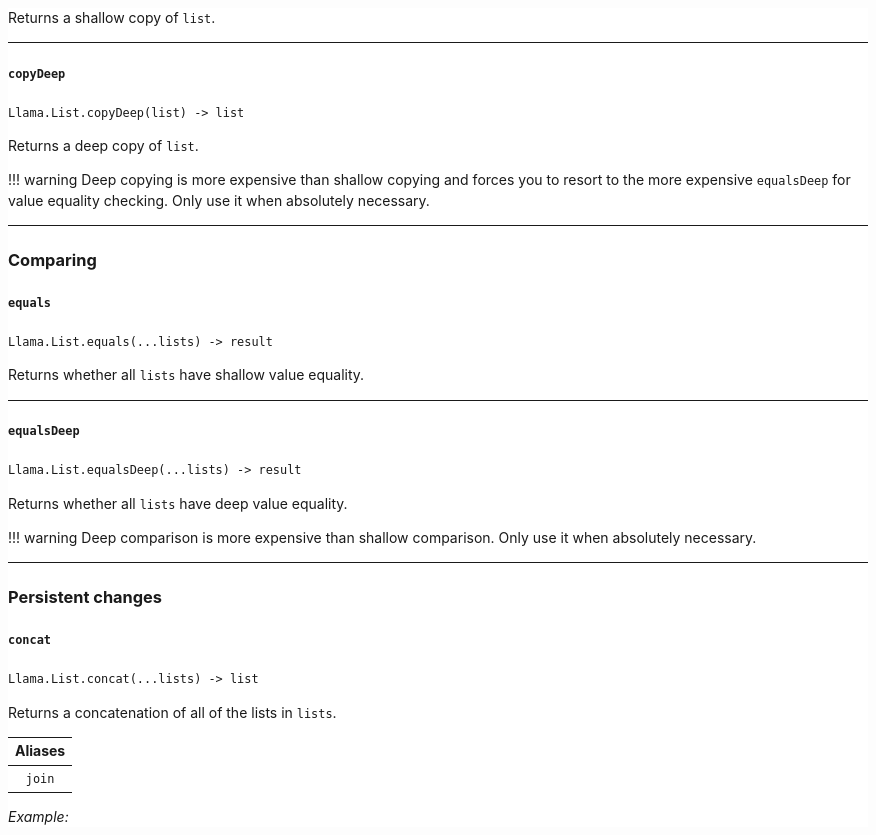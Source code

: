 Returns a shallow copy of `list`.

---

#### `copyDeep`

```
Llama.List.copyDeep(list) -> list
```

Returns a deep copy of `list`.

!!! warning
	Deep copying is more expensive than shallow copying and forces you to resort to the more expensive `equalsDeep` for value equality checking. Only use it when absolutely necessary.

---

### Comparing

#### `equals`

```
Llama.List.equals(...lists) -> result
```

Returns whether all `lists` have shallow value equality.

---

#### `equalsDeep`

```
Llama.List.equalsDeep(...lists) -> result
```

Returns whether all `lists` have deep value equality.

!!! warning
	Deep comparison is more expensive than shallow comparison. Only use it when absolutely necessary.

---

### Persistent changes

#### `concat`

```
Llama.List.concat(...lists) -> list
```

Returns a concatenation of all of the lists in `lists`.

|Aliases    |
|:---------:|
|`join`     |

*Example:*
